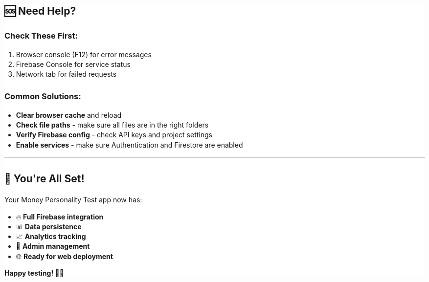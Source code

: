 
## 🆘 **Need Help?**

### **Check These First:**
1. Browser console (F12) for error messages
2. Firebase Console for service status
3. Network tab for failed requests

### **Common Solutions:**
- **Clear browser cache** and reload
- **Check file paths** - make sure all files are in the right folders
- **Verify Firebase config** - check API keys and project settings
- **Enable services** - make sure Authentication and Firestore are enabled

---

## 🚀 **You're All Set!**

Your Money Personality Test app now has:
- 🔥 **Full Firebase integration**
- 📊 **Data persistence**
- 📈 **Analytics tracking**
- 🔧 **Admin management**
- 🌐 **Ready for web deployment**

**Happy testing! 🎯✨**
